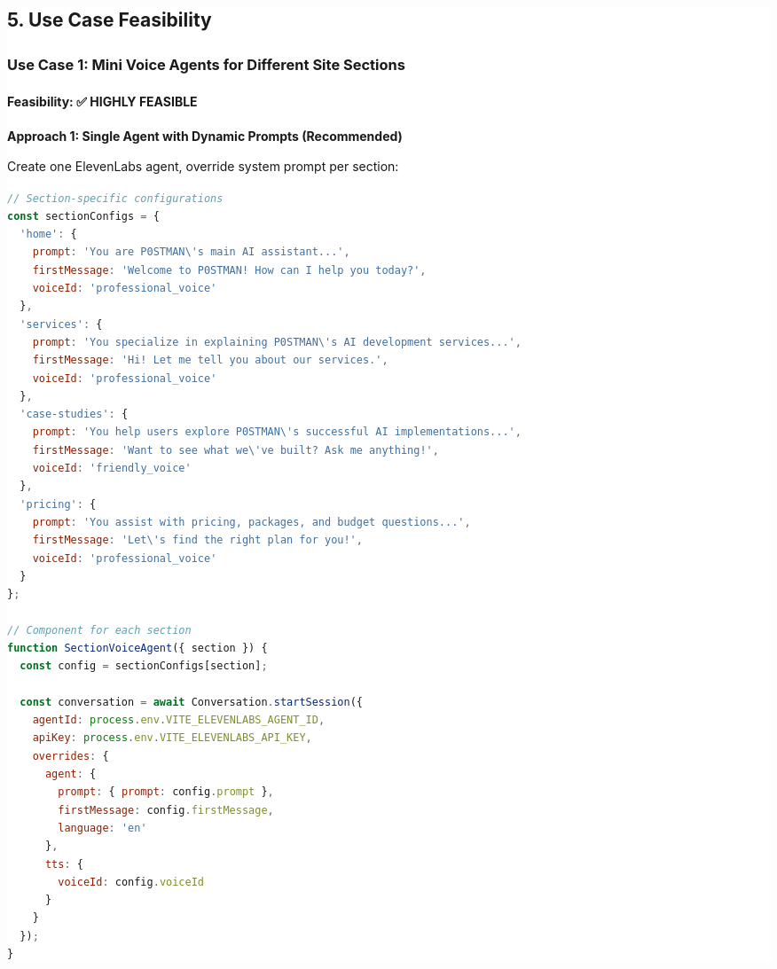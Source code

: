 ## 5. Use Case Feasibility

### Use Case 1: Mini Voice Agents for Different Site Sections

#### Feasibility: ✅ HIGHLY FEASIBLE

**Approach 1: Single Agent with Dynamic Prompts (Recommended)**

Create one ElevenLabs agent, override system prompt per section:

```javascript
// Section-specific configurations
const sectionConfigs = {
  'home': {
    prompt: 'You are P0STMAN\'s main AI assistant...',
    firstMessage: 'Welcome to P0STMAN! How can I help you today?',
    voiceId: 'professional_voice'
  },
  'services': {
    prompt: 'You specialize in explaining P0STMAN\'s AI development services...',
    firstMessage: 'Hi! Let me tell you about our services.',
    voiceId: 'professional_voice'
  },
  'case-studies': {
    prompt: 'You help users explore P0STMAN\'s successful AI implementations...',
    firstMessage: 'Want to see what we\'ve built? Ask me anything!',
    voiceId: 'friendly_voice'
  },
  'pricing': {
    prompt: 'You assist with pricing, packages, and budget questions...',
    firstMessage: 'Let\'s find the right plan for you!',
    voiceId: 'professional_voice'
  }
};

// Component for each section
function SectionVoiceAgent({ section }) {
  const config = sectionConfigs[section];

  const conversation = await Conversation.startSession({
    agentId: process.env.VITE_ELEVENLABS_AGENT_ID,
    apiKey: process.env.VITE_ELEVENLABS_API_KEY,
    overrides: {
      agent: {
        prompt: { prompt: config.prompt },
        firstMessage: config.firstMessage,
        language: 'en'
      },
      tts: {
        voiceId: config.voiceId
      }
    }
  });
}
```
